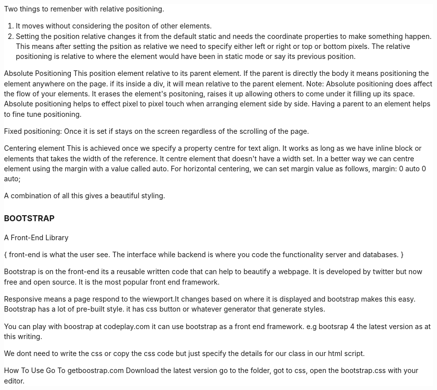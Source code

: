 Two things to remenber with relative positioning.
1. It moves without considering the positon of other elements.
2. Setting the position relative changes it from the default static and needs the coordinate properties to make something happen. This means after setting the psition as relative we need to specify either left or right or top or bottom pixels.
The relative positioning is relative to where the element would have been in static mode or say its previous position.

Absolute Positioning
This position element relative to its parent element. If the parent is directly the body it means positioning the element anywhere on the page. if its inside a div, it will mean relative to the parent element.
Note: Absolute positioning does affect the flow of your elements. It erases the element's positoning, raises it up allowing others to come under it filling up its space.
Absolute positioning helps to effect pixel to pixel touch when arranging element side by side.
Having a parent to an element helps to fine tune positioning.

Fixed positioning:
Once it is set if stays on the screen regardless of the scrolling of the page.

Centering element
This is achieved once we specify a property centre for text align. It works as long as we have inline block or elements that takes the width of the reference. It centre element that doesn't have a width set.
In a better way we can centre element using the margin with a value called auto. For horizontal centering, we can set margin value as follows, margin: 0 auto 0 auto;

A combination of all this gives a beautiful styling.


### BOOTSTRAP
A Front-End Library

{
  front-end is what the user see. The interface while backend is where you code the functionality server and databases.
}

Bootstrap is on the front-end its a reusable written code that can help to beautify a webpage. It is developed by twitter but now free and open source. It is the most popular front end framework.

Responsive means a page respond to the wiewport.It changes based on where it is displayed and bootstrap makes this easy.
Bootstrap has a lot of pre-built style.
it has css button or whatever generator that generate styles.

You can play with boostrap at codeplay.com it can use bootstrap as a front end framework. e.g bootsrap 4 the latest version as at this writing.

We dont need to write the css or copy the css code but just specify the details for our class in our html script.

How To Use
Go To getboostrap.com
Download the latest version
go to the folder, got to css, open the bootstrap.css with your editor.
